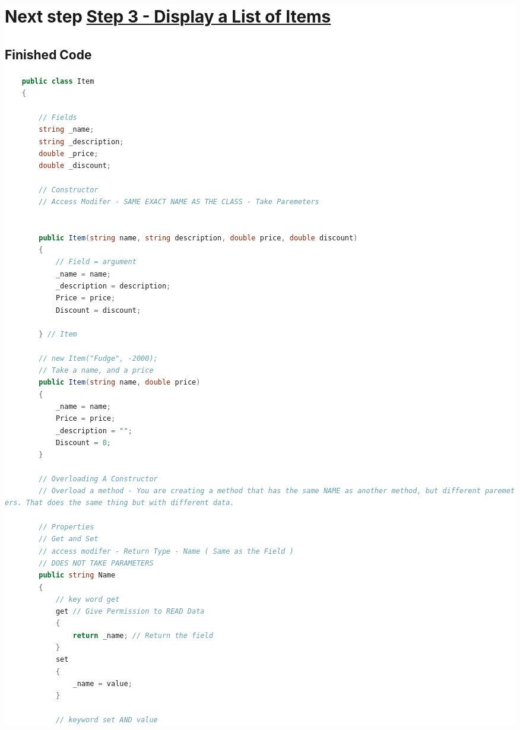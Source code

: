 # Next step [Step 3 - Display a List of Items](Step3_DisplayingAListOfItem.md)

## Finished Code

```csharp
    public class Item
    {

        // Fields
        string _name;
        string _description;
        double _price;
        double _discount;

        // Constructor
        // Access Modifer - SAME EXACT NAME AS THE CLASS - Take Paremeters

        
        public Item(string name, string description, double price, double discount)
        {
            // Field = argument
            _name = name;
            _description = description;
            Price = price;
            Discount = discount;

        } // Item

        // new Item("Fudge", -2000);
        // Take a name, and a price
        public Item(string name, double price)
        {
            _name = name;
            Price = price;          
            _description = "";
            Discount = 0;
        }

        // Overloading A Constructor
        // Overload a method - You are creating a method that has the same NAME as another method, but different paremeters. That does the same thing but with different data. 

        // Properties
        // Get and Set
        // access modifer - Return Type - Name ( Same as the Field )
        // DOES NOT TAKE PARAMETERS
        public string Name
        {
            // key word get
            get // Give Permission to READ Data
            {
                return _name; // Return the field
            }
            set
            {
                _name = value;
            }

            // keyword set AND value


```